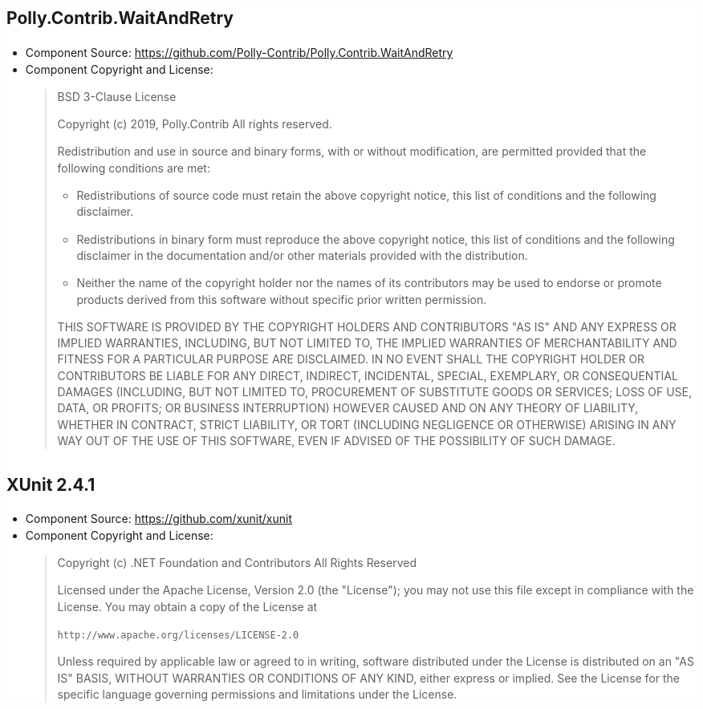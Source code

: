 ## Polly.Contrib.WaitAndRetry
* Component Source:   https://github.com/Polly-Contrib/Polly.Contrib.WaitAndRetry
* Component Copyright and License:
  > BSD 3-Clause License
  > 
  > Copyright (c) 2019, Polly.Contrib
  > All rights reserved.
  > 
  > Redistribution and use in source and binary forms, with or without
  > modification, are permitted provided that the following conditions are met:
  > 
  > * Redistributions of source code must retain the above copyright notice, this
  >   list of conditions and the following disclaimer.
  > 
  > * Redistributions in binary form must reproduce the above copyright notice,
  >   this list of conditions and the following disclaimer in the documentation
  >   and/or other materials provided with the distribution.
  > 
  > * Neither the name of the copyright holder nor the names of its
  >   contributors may be used to endorse or promote products derived from
  >   this software without specific prior written permission.
  > 
  > THIS SOFTWARE IS PROVIDED BY THE COPYRIGHT HOLDERS AND CONTRIBUTORS "AS IS"
  > AND ANY EXPRESS OR IMPLIED WARRANTIES, INCLUDING, BUT NOT LIMITED TO, THE
  > IMPLIED WARRANTIES OF MERCHANTABILITY AND FITNESS FOR A PARTICULAR PURPOSE ARE
  > DISCLAIMED. IN NO EVENT SHALL THE COPYRIGHT HOLDER OR CONTRIBUTORS BE LIABLE
  > FOR ANY DIRECT, INDIRECT, INCIDENTAL, SPECIAL, EXEMPLARY, OR CONSEQUENTIAL
  > DAMAGES (INCLUDING, BUT NOT LIMITED TO, PROCUREMENT OF SUBSTITUTE GOODS OR
  > SERVICES; LOSS OF USE, DATA, OR PROFITS; OR BUSINESS INTERRUPTION) HOWEVER
  > CAUSED AND ON ANY THEORY OF LIABILITY, WHETHER IN CONTRACT, STRICT LIABILITY,
  > OR TORT (INCLUDING NEGLIGENCE OR OTHERWISE) ARISING IN ANY WAY OUT OF THE USE
  > OF THIS SOFTWARE, EVEN IF ADVISED OF THE POSSIBILITY OF SUCH DAMAGE.

## XUnit 2.4.1
* Component Source:   https://github.com/xunit/xunit
* Component Copyright and License:
  > Copyright (c) .NET Foundation and Contributors
  > All Rights Reserved
  > 
  > Licensed under the Apache License, Version 2.0 (the "License");
  > you may not use this file except in compliance with the License.
  > You may obtain a copy of the License at
  > 
  >     http://www.apache.org/licenses/LICENSE-2.0
  > 
  > Unless required by applicable law or agreed to in writing, software
  > distributed under the License is distributed on an "AS IS" BASIS,
  > WITHOUT WARRANTIES OR CONDITIONS OF ANY KIND, either express or implied.
  > See the License for the specific language governing permissions and
  > limitations under the License.

